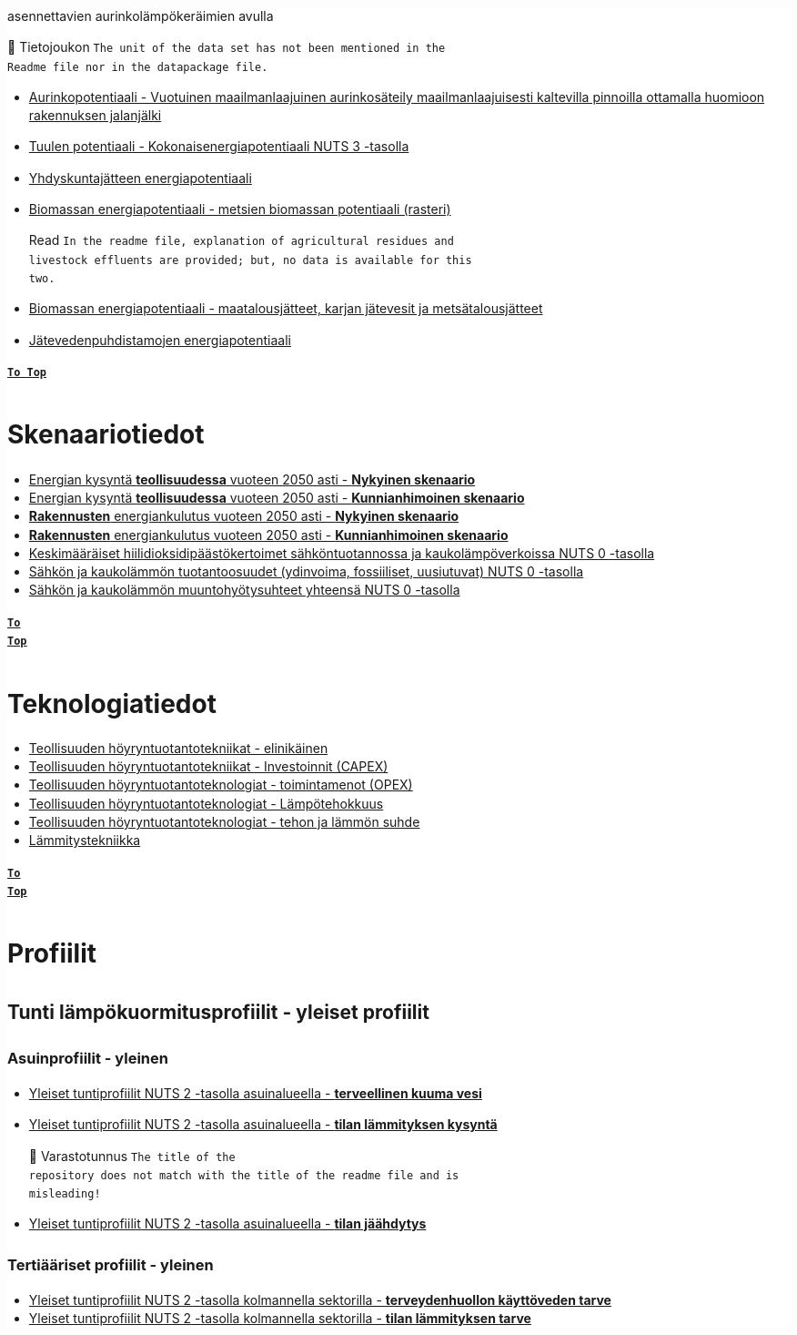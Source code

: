asennettavien aurinkolämpökeräimien avulla</a> </li></ul><p> 🔺 Tietojoukon <code>The unit of the data set has not been mentioned in the Readme file nor in the datapackage file.</code> </p><ul><li><p> <a href="https://gitlab.com/hotmaps/potential/potential_solar">Aurinkopotentiaali - Vuotuinen maailmanlaajuinen aurinkosäteily maailmanlaajuisesti kaltevilla pinnoilla ottamalla huomioon rakennuksen jalanjälki</a> </p></li><li><p> <a href="https://gitlab.com/hotmaps/potential/potential_wind">Tuulen potentiaali - Kokonaisenergiapotentiaali NUTS 3 -tasolla</a> </p></li><li><p> <a href="https://gitlab.com/hotmaps/potential/potential_municipal_solid_waste">Yhdyskuntajätteen energiapotentiaali</a> </p></li><li><p> <a href="https://gitlab.com/hotmaps/potential/potential_forest">Biomassan energiapotentiaali - metsien biomassan potentiaali (rasteri)</a> </p><p> Read <code>In the readme file, explanation of agricultural residues and livestock effluents are provided; but, no data is available for this two.</code> </p></li><li><p> <a href="https://gitlab.com/hotmaps/potential/potential_biomass">Biomassan energiapotentiaali - maatalousjätteet, karjan jätevesit ja metsätalousjätteet</a> </p></li><li><p> <a href="https://gitlab.com/hotmaps/potential/WWTP">Jätevedenpuhdistamojen energiapotentiaali</a> </p></li></ul><p><ins> <code><strong><a href="#table-of-contents">To Top</a></strong></code> </ins> </p><h1> <a class="anchor" id="scenario-data" href="#scenario-data"><i class="fa fa-link"></i></a> Skenaariotiedot </h1><ul><li> <a href="https://gitlab.com/hotmaps/scen_current_industry_demand">Energian kysyntä <strong>teollisuudessa</strong> vuoteen 2050 asti - <strong>Nykyinen skenaario</strong></a> </li><li> <a href="https://gitlab.com/hotmaps/scen_ambitious_industry_demand">Energian kysyntä <strong>teollisuudessa</strong> vuoteen 2050 asti - <strong>Kunnianhimoinen skenaario</strong></a> </li><li> <a href="https://gitlab.com/hotmaps/scen_current_building_demand"><strong>Rakennusten</strong> energiankulutus vuoteen 2050 asti - <strong>Nykyinen skenaario</strong></a> </li><li> <a href="https://gitlab.com/hotmaps/scen_ambitious_building_demand"><strong>Rakennusten</strong> energiankulutus vuoteen 2050 asti - <strong>Kunnianhimoinen skenaario</strong></a> </li><li> <a href="https://gitlab.com/hotmaps/scen_all_scenarios_electr_district_heat_CO2">Keskimääräiset hiilidioksidipäästökertoimet sähköntuotannossa ja kaukolämpöverkoissa NUTS 0 -tasolla</a> </li><li> <a href="https://gitlab.com/hotmaps/scen_all_scenarios_electr_district_heat_generation_shares">Sähkön ja kaukolämmön tuotantoosuudet (ydinvoima, fossiiliset, uusiutuvat) NUTS 0 -tasolla</a> </li><li> <a href="https://gitlab.com/hotmaps/scen_all_scenarios_electr_district_heat_efficiency_total">Sähkön ja kaukolämmön muuntohyötysuhteet yhteensä NUTS 0 -tasolla</a> </li></ul><p><ins> <code><strong><a href="#table-of-contents">To Top</a></strong></code> </ins> </p><h1> <a class="anchor" id="technology-data" href="#technology-data"><i class="fa fa-link"></i></a> Teknologiatiedot </h1><ul><li> <a href="https://gitlab.com/hotmaps/industrial_sites/industrial_sites_SteamGenerationData_Lifetime">Teollisuuden höyryntuotantotekniikat - elinikäinen</a> </li><li> <a href="https://gitlab.com/hotmaps/industrial_sites/industrial_sites_SteamGenerationData_CAPEX">Teollisuuden höyryntuotantotekniikat - Investoinnit (CAPEX)</a> </li><li> <a href="https://gitlab.com/hotmaps/industrial_sites/industrial_sites_SteamGenerationData_OPEX">Teollisuuden höyryntuotantoteknologiat - toimintamenot (OPEX)</a> </li><li> <a href="https://gitlab.com/hotmaps/industrial_sites/industrial_sites_SteamGenerationData_ThermalEfficiency">Teollisuuden höyryntuotantoteknologiat - Lämpötehokkuus</a> </li><li> <a href="https://gitlab.com/hotmaps/industrial_sites/industrial_sites_SteamGenerationData_PowerToHeatRatio">Teollisuuden höyryntuotantoteknologiat - tehon ja lämmön suhde</a> </li><li> <a href="https://gitlab.com/hotmaps/heating_technologies">Lämmitystekniikka</a> </li></ul><p><ins> <code><strong><a href="#table-of-contents">To Top</a></strong></code> </ins> </p><h1> <a class="anchor" id="profiles" href="#profiles"><i class="fa fa-link"></i></a> Profiilit </h1><h2> <a class="anchor" id="hourly-heat-load-profiles---generic-profiles" href="#hourly-heat-load-profiles---generic-profiles"><i class="fa fa-link"></i></a> Tunti lämpökuormitusprofiilit - yleiset profiilit </h2><h3> <a class="anchor" id="residential-profiles---generic" href="#residential-profiles---generic"><i class="fa fa-link"></i></a> Asuinprofiilit - yleinen </h3><ul><li><p> <a href="https://gitlab.com/hotmaps/load_profile/load_profile_residential_shw_generic">Yleiset tuntiprofiilit NUTS 2 -tasolla asuinalueella - <strong>terveellinen kuuma vesi</strong></a> </p></li><li><p> <a href="https://gitlab.com/hotmaps/load_profile/load_profile_residential_heating_generic">Yleiset tuntiprofiilit NUTS 2 -tasolla asuinalueella - <strong>tilan lämmityksen kysyntä</strong></a> </p><p> 🔺 Varastotunnus <code>The title of the repository does not match with the title of the readme file and is misleading!</code> </p></li><li><p> <a href="https://gitlab.com/hotmaps/load_profile/load_profile_residential_cooling_generic">Yleiset tuntiprofiilit NUTS 2 -tasolla asuinalueella - <strong>tilan jäähdytys</strong></a> </p></li></ul><h3> <a class="anchor" id="tertiary-profiles---generic" href="#tertiary-profiles---generic"><i class="fa fa-link"></i></a> Tertiääriset profiilit - yleinen </h3><ul><li> <a href="https://gitlab.com/hotmaps/load_profile/load_profile_tertiary_shw_generic">Yleiset tuntiprofiilit NUTS 2 -tasolla kolmannella sektorilla - <strong>terveydenhuollon käyttöveden tarve</strong></a> </li><li> <a href="https://gitlab.com/hotmaps/load_profile/load_profile_tertiary_heating_generic">Yleiset tuntiprofiilit NUTS 2 -tasolla kolmannella sektorilla - <strong>tilan lämmityksen tarve</strong></a>